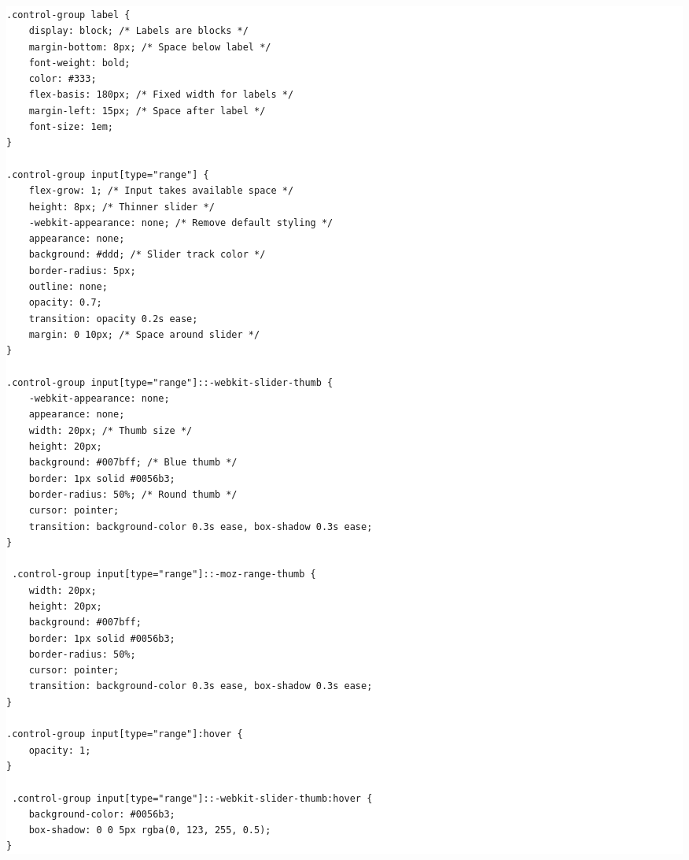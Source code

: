     .control-group label {
        display: block; /* Labels are blocks */
        margin-bottom: 8px; /* Space below label */
        font-weight: bold;
        color: #333;
        flex-basis: 180px; /* Fixed width for labels */
        margin-left: 15px; /* Space after label */
        font-size: 1em;
    }

    .control-group input[type="range"] {
        flex-grow: 1; /* Input takes available space */
        height: 8px; /* Thinner slider */
        -webkit-appearance: none; /* Remove default styling */
        appearance: none;
        background: #ddd; /* Slider track color */
        border-radius: 5px;
        outline: none;
        opacity: 0.7;
        transition: opacity 0.2s ease;
        margin: 0 10px; /* Space around slider */
    }

    .control-group input[type="range"]::-webkit-slider-thumb {
        -webkit-appearance: none;
        appearance: none;
        width: 20px; /* Thumb size */
        height: 20px;
        background: #007bff; /* Blue thumb */
        border: 1px solid #0056b3;
        border-radius: 50%; /* Round thumb */
        cursor: pointer;
        transition: background-color 0.3s ease, box-shadow 0.3s ease;
    }

     .control-group input[type="range"]::-moz-range-thumb {
        width: 20px;
        height: 20px;
        background: #007bff;
        border: 1px solid #0056b3;
        border-radius: 50%;
        cursor: pointer;
        transition: background-color 0.3s ease, box-shadow 0.3s ease;
    }

    .control-group input[type="range"]:hover {
        opacity: 1;
    }

     .control-group input[type="range"]::-webkit-slider-thumb:hover {
        background-color: #0056b3;
        box-shadow: 0 0 5px rgba(0, 123, 255, 0.5);
    }

